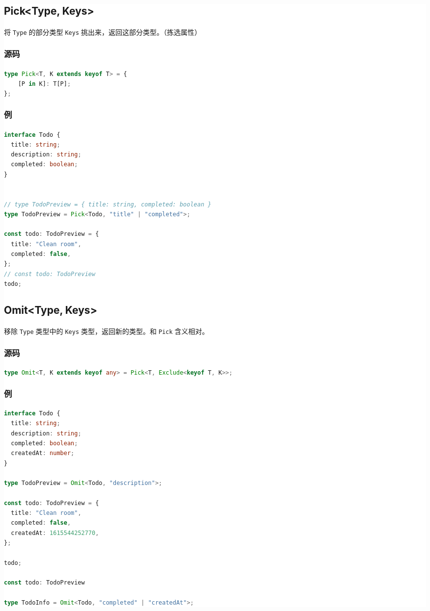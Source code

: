 ## Pick<Type, Keys>
将 `Type` 的部分类型 `Keys` 挑出来，返回这部分类型。（拣选属性）

### 源码

```ts
type Pick<T, K extends keyof T> = {
    [P in K]: T[P];
};
```

### 例

```ts
interface Todo {
  title: string;
  description: string;
  completed: boolean;
}


// type TodoPreview = { title: string, completed: boolean }
type TodoPreview = Pick<Todo, "title" | "completed">;

const todo: TodoPreview = {
  title: "Clean room",
  completed: false,
};
// const todo: TodoPreview
todo;
```

## Omit<Type, Keys>
移除 `Type` 类型中的 `Keys` 类型，返回新的类型。和 `Pick` 含义相对。

### 源码

```ts
type Omit<T, K extends keyof any> = Pick<T, Exclude<keyof T, K>>;
```

### 例

```ts
interface Todo {
  title: string;
  description: string;
  completed: boolean;
  createdAt: number;
}

type TodoPreview = Omit<Todo, "description">;

const todo: TodoPreview = {
  title: "Clean room",
  completed: false,
  createdAt: 1615544252770,
};

todo;
 
const todo: TodoPreview

type TodoInfo = Omit<Todo, "completed" | "createdAt">;
```